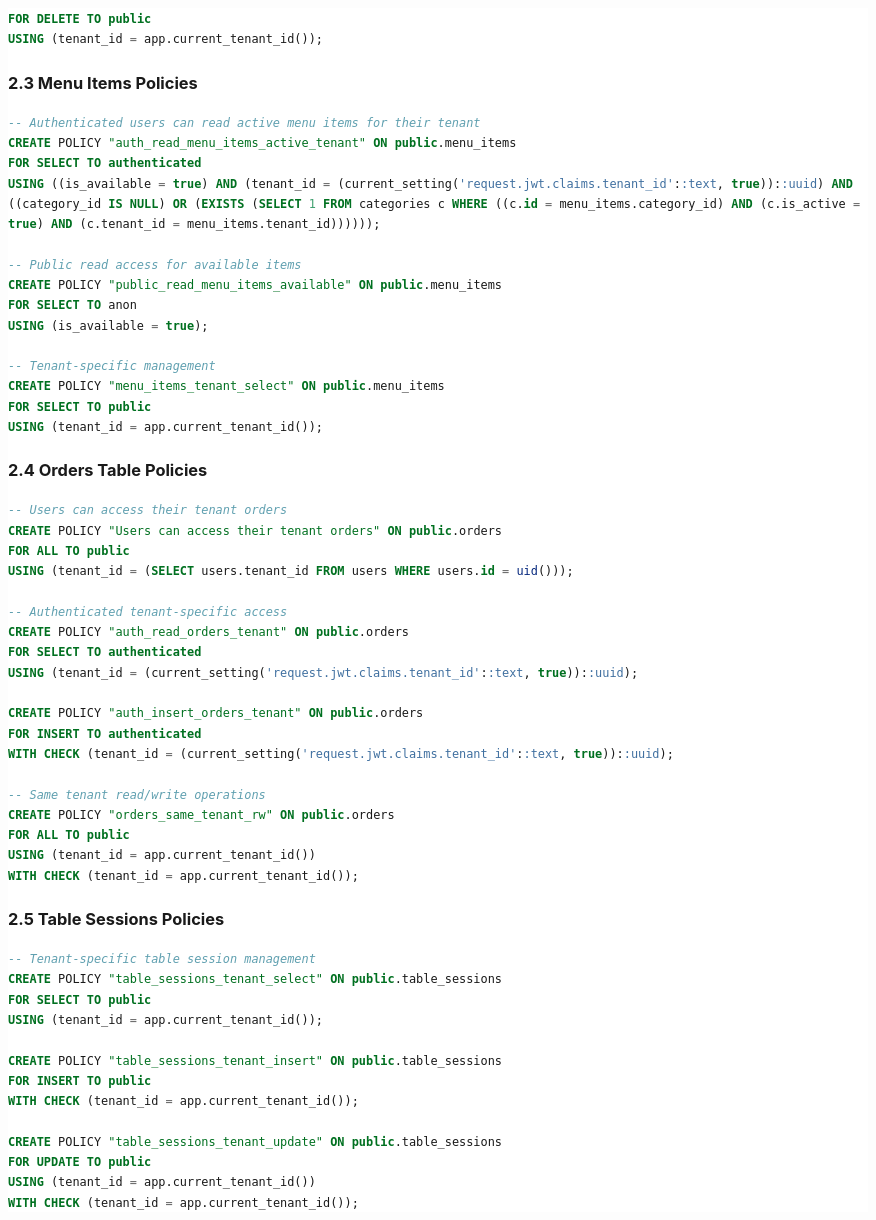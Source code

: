 ```sql
FOR DELETE TO public
USING (tenant_id = app.current_tenant_id());
```

### 2.3 Menu Items Policies
```sql
-- Authenticated users can read active menu items for their tenant
CREATE POLICY "auth_read_menu_items_active_tenant" ON public.menu_items
FOR SELECT TO authenticated
USING ((is_available = true) AND (tenant_id = (current_setting('request.jwt.claims.tenant_id'::text, true))::uuid) AND ((category_id IS NULL) OR (EXISTS (SELECT 1 FROM categories c WHERE ((c.id = menu_items.category_id) AND (c.is_active = true) AND (c.tenant_id = menu_items.tenant_id))))));

-- Public read access for available items
CREATE POLICY "public_read_menu_items_available" ON public.menu_items
FOR SELECT TO anon
USING (is_available = true);

-- Tenant-specific management
CREATE POLICY "menu_items_tenant_select" ON public.menu_items
FOR SELECT TO public
USING (tenant_id = app.current_tenant_id());
```

### 2.4 Orders Table Policies
```sql
-- Users can access their tenant orders
CREATE POLICY "Users can access their tenant orders" ON public.orders
FOR ALL TO public
USING (tenant_id = (SELECT users.tenant_id FROM users WHERE users.id = uid()));

-- Authenticated tenant-specific access
CREATE POLICY "auth_read_orders_tenant" ON public.orders
FOR SELECT TO authenticated
USING (tenant_id = (current_setting('request.jwt.claims.tenant_id'::text, true))::uuid);

CREATE POLICY "auth_insert_orders_tenant" ON public.orders
FOR INSERT TO authenticated
WITH CHECK (tenant_id = (current_setting('request.jwt.claims.tenant_id'::text, true))::uuid);

-- Same tenant read/write operations
CREATE POLICY "orders_same_tenant_rw" ON public.orders
FOR ALL TO public
USING (tenant_id = app.current_tenant_id())
WITH CHECK (tenant_id = app.current_tenant_id());
```

### 2.5 Table Sessions Policies
```sql
-- Tenant-specific table session management
CREATE POLICY "table_sessions_tenant_select" ON public.table_sessions
FOR SELECT TO public
USING (tenant_id = app.current_tenant_id());

CREATE POLICY "table_sessions_tenant_insert" ON public.table_sessions
FOR INSERT TO public
WITH CHECK (tenant_id = app.current_tenant_id());

CREATE POLICY "table_sessions_tenant_update" ON public.table_sessions
FOR UPDATE TO public
USING (tenant_id = app.current_tenant_id())
WITH CHECK (tenant_id = app.current_tenant_id());

```